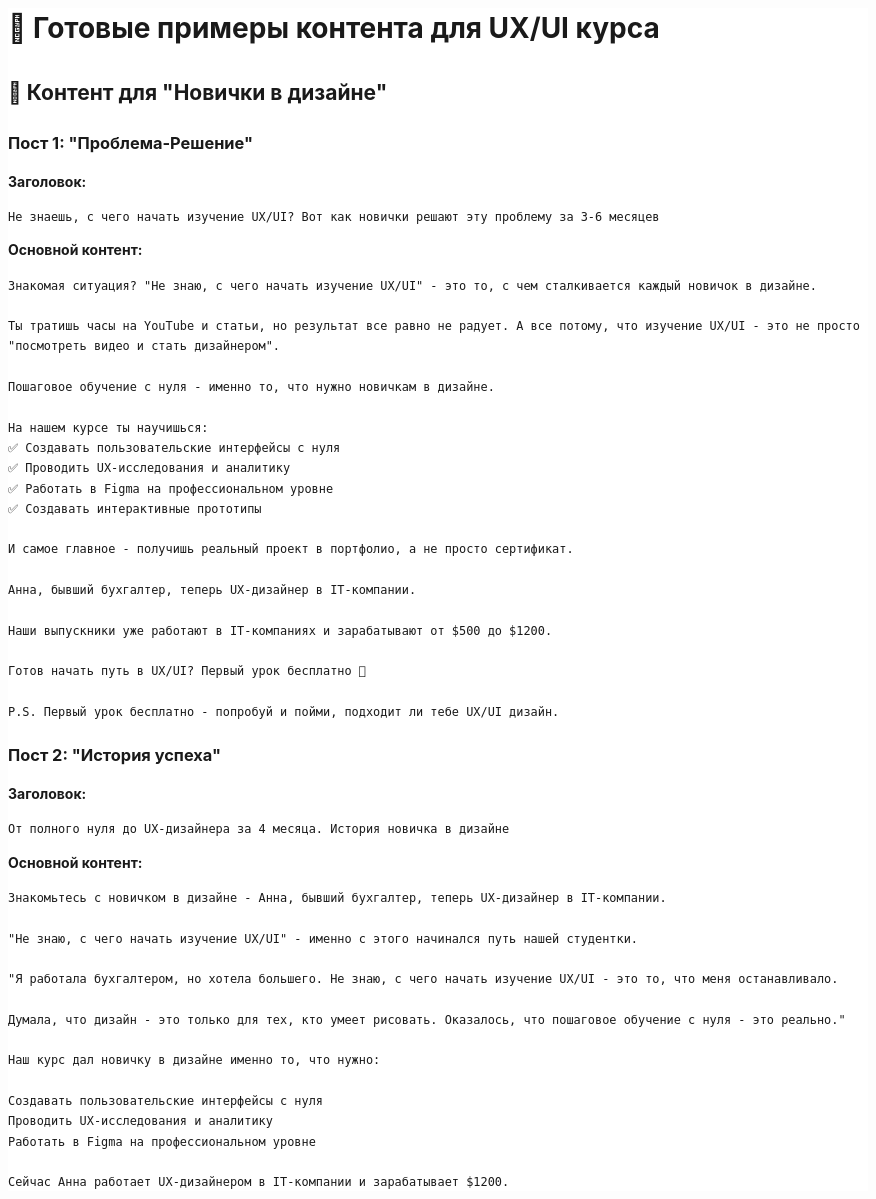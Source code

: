 # 📝 Готовые примеры контента для UX/UI курса

## 🎯 Контент для "Новички в дизайне"

### Пост 1: "Проблема-Решение"

**Заголовок:**
```
Не знаешь, с чего начать изучение UX/UI? Вот как новички решают эту проблему за 3-6 месяцев
```

**Основной контент:**
```
Знакомая ситуация? "Не знаю, с чего начать изучение UX/UI" - это то, с чем сталкивается каждый новичок в дизайне.

Ты тратишь часы на YouTube и статьи, но результат все равно не радует. А все потому, что изучение UX/UI - это не просто "посмотреть видео и стать дизайнером".

Пошаговое обучение с нуля - именно то, что нужно новичкам в дизайне.

На нашем курсе ты научишься:
✅ Создавать пользовательские интерфейсы с нуля
✅ Проводить UX-исследования и аналитику
✅ Работать в Figma на профессиональном уровне
✅ Создавать интерактивные прототипы

И самое главное - получишь реальный проект в портфолио, а не просто сертификат.

Анна, бывший бухгалтер, теперь UX-дизайнер в IT-компании.

Наши выпускники уже работают в IT-компаниях и зарабатывают от $500 до $1200.

Готов начать путь в UX/UI? Первый урок бесплатно 🚀

P.S. Первый урок бесплатно - попробуй и пойми, подходит ли тебе UX/UI дизайн.
```

### Пост 2: "История успеха"

**Заголовок:**
```
От полного нуля до UX-дизайнера за 4 месяца. История новичка в дизайне
```

**Основной контент:**
```
Знакомьтесь с новичком в дизайне - Анна, бывший бухгалтер, теперь UX-дизайнер в IT-компании.

"Не знаю, с чего начать изучение UX/UI" - именно с этого начинался путь нашей студентки.

"Я работала бухгалтером, но хотела большего. Не знаю, с чего начать изучение UX/UI - это то, что меня останавливало.

Думала, что дизайн - это только для тех, кто умеет рисовать. Оказалось, что пошаговое обучение с нуля - это реально."

Наш курс дал новичку в дизайне именно то, что нужно:

Создавать пользовательские интерфейсы с нуля
Проводить UX-исследования и аналитику
Работать в Figma на профессиональном уровне

Сейчас Анна работает UX-дизайнером в IT-компании и зарабатывает $1200.
```